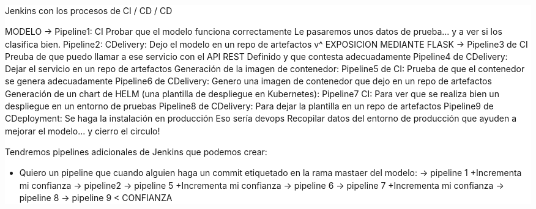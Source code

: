Jenkins con los procesos de CI / CD / CD


MODELO -> Pipeline1: CI Probar que el modelo funciona correctamente
                    Le pasaremos unos datos de prueba... y a ver si los clasifica bien.
          Pipeline2: CDelivery: Dejo el modelo en un repo de artefactos
          v^
EXPOSICION MEDIANTE FLASK -> Pipeline3 de CI Preuba de que puedo llamar a ese servicio con el API REST Definido y que contesta adecuadamente
                             Pipeline4 de CDelivery: Dejar el servicio en un repo de artefactos
Generación de la imagen de contenedor:  Pipeline5 de CI: Prueba de que el contenedor se genera adecuadamente
                                        Pipeline6 de CDelivery: Genero una imagen de contenedor que dejo en un repo de artefactos
Generación de un chart de HELM (una plantilla de despliegue en Kubernetes): Pipeline7 CI: Para ver que se realiza bien un despliegue en un entorno de pruebas
                                                                            Pipeline8 de CDelivery: Para dejar la plantilla en un repo de artefactos
                                                                            Pipeline9 de CDeployment: Se haga la instalación en producción
Eso sería devops
Recopilar datos del entorno de producción que ayuden a mejorar el modelo... y cierro el circulo!

Tendremos pipelines adicionales de Jenkins que podemos crear:
- Quiero un pipeline que cuando alguien haga un commit etiquetado en la rama mastaer del modelo:
    -> pipeline 1                       +Incrementa mi confianza
        -> pipeline2
            -> pipeline 5               +Incrementa mi confianza
                -> pipeline 6
                    -> pipeline 7       +Incrementa mi confianza
                        -> pipeline 8
                            -> pipeline 9 < CONFIANZA